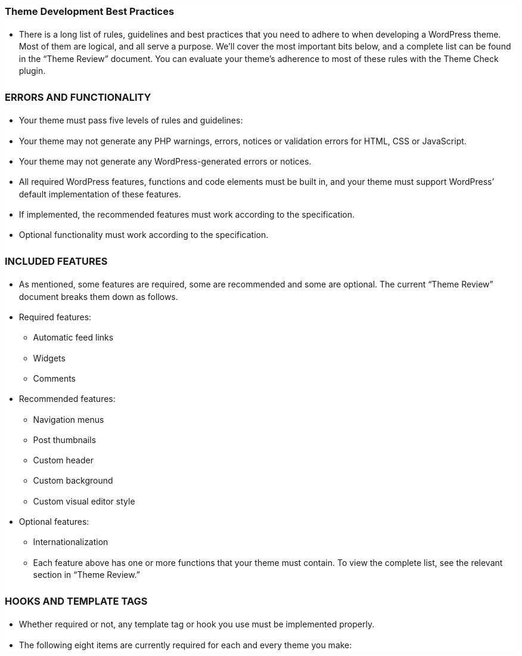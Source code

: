 ### Theme Development Best Practices

+ There is a long list of rules, guidelines and best practices that you need to adhere to when developing a WordPress theme. Most of them are logical, and all serve a purpose. We’ll cover the most important bits below, and a complete list can be found in the “Theme Review” document. You can evaluate your theme’s adherence to most of these rules with the Theme Check plugin.

### ERRORS AND FUNCTIONALITY

+ Your theme must pass five levels of rules and guidelines:

+ Your theme may not generate any PHP warnings, errors, notices or validation errors for HTML, CSS or JavaScript.

+ Your theme may not generate any WordPress-generated errors or notices.

+ All required WordPress features, functions and code elements must be built in, and your theme must support WordPress’ default implementation of these features.

+ If implemented, the recommended features must work according to the specification.

+ Optional functionality must work according to the specification.

### INCLUDED FEATURES

+ As mentioned, some features are required, some are recommended and some are optional. The current “Theme Review” document breaks them down as follows.

+ Required features:

    + Automatic feed links

    + Widgets

    + Comments

+ Recommended features:

    + Navigation menus

    + Post thumbnails

    + Custom header

    + Custom background

    + Custom visual editor style

+ Optional features:

    + Internationalization

    + Each feature above has one or more functions that your theme must contain. To view the complete list, see the relevant section in “Theme Review.”

### HOOKS AND TEMPLATE TAGS

+ Whether required or not, any template tag or hook you use must be implemented properly.

+ The following eight items are currently required for each and every theme you make:
